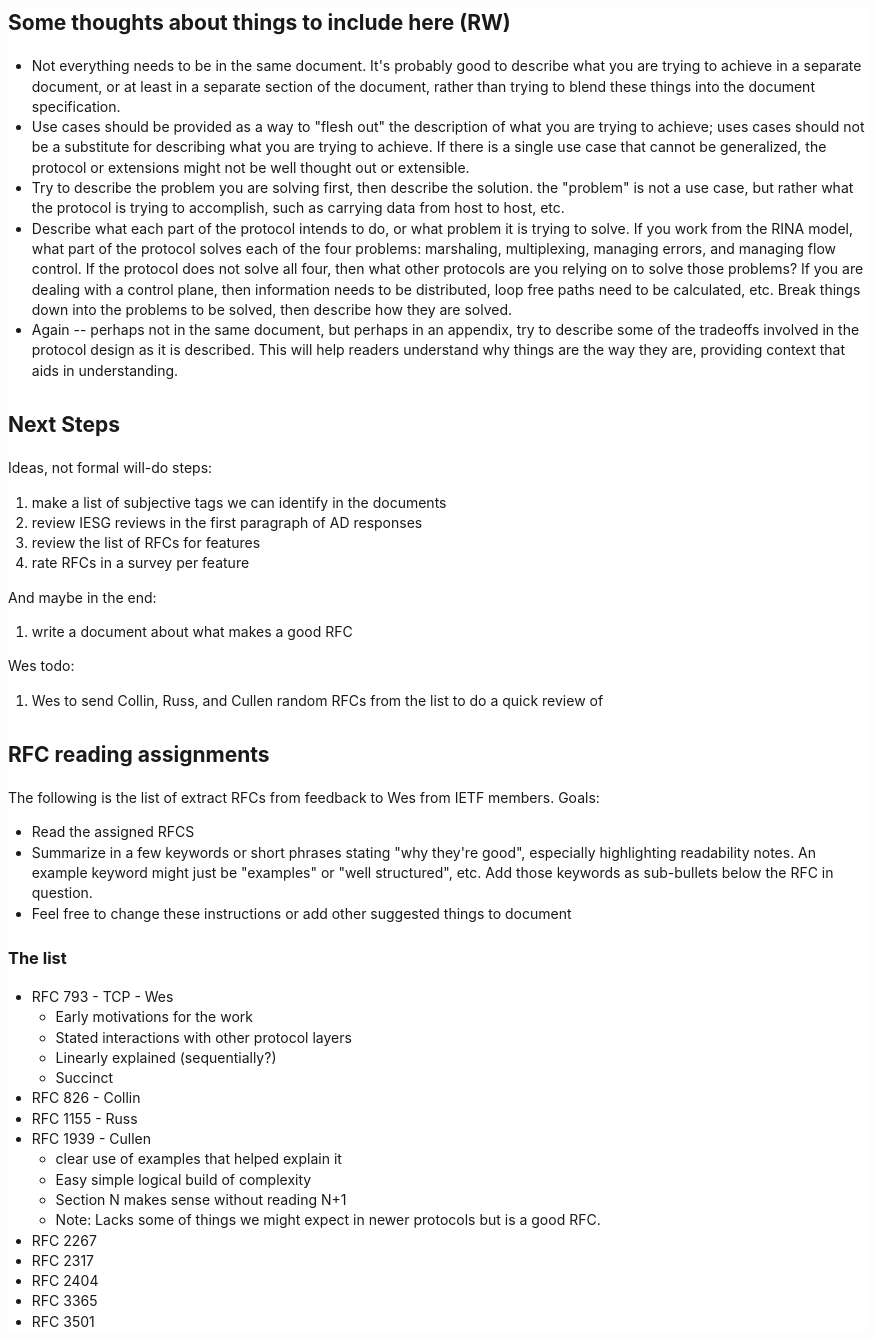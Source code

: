 ## Some thoughts about things to include here (RW)
- Not everything needs to be in the same document. It's probably good to describe what you are trying to achieve in a separate document, or at least in a separate section of the document, rather than trying to blend these things into the document specification.
- Use cases should be provided as a way to "flesh out" the description of what you are trying to achieve; uses cases should not be a substitute for describing what you are trying to achieve. If there is a single use case that cannot be generalized, the protocol or extensions might not be well thought out or extensible.
- Try to describe the problem you are solving first, then describe the solution. the "problem" is not a use case, but rather what the protocol is trying to accomplish, such as carrying data from host to host, etc.
- Describe what each part of the protocol intends to do, or what problem it is trying to solve. If you work from the RINA model, what part of the protocol solves each of the four problems: marshaling, multiplexing, managing errors, and managing flow control. If the protocol does not solve all four, then what other protocols are you relying on to solve those problems? If you are dealing with a control plane, then information needs to be distributed, loop free paths need to be calculated, etc. Break things down into the problems to be solved, then describe how they are solved.
- Again -- perhaps not in the same document, but perhaps in an appendix, try to describe some of the tradeoffs involved in the protocol design as it is described. This will help readers understand why things are the way they are, providing context that aids in understanding.

## Next Steps
Ideas, not formal will-do steps:

1. make a list of subjective tags we can identify in the documents
2. review IESG reviews in the first paragraph of AD responses
3. review the list of RFCs for features
4. rate RFCs in a survey per feature

And maybe in the end:

1. write a document about what makes a good RFC

Wes todo:

1. Wes to send Collin, Russ, and Cullen random RFCs from the list to do a quick review of

## RFC reading assignments
The following is the list of extract RFCs from feedback to Wes from IETF members. Goals:

- Read the assigned RFCS
- Summarize in a few keywords or short phrases stating "why they're good", especially highlighting readability notes. An example keyword might just be "examples" or "well structured", etc. Add those keywords as sub-bullets below the RFC in question.
- Feel free to change these instructions or add other suggested things to document

### The list
- RFC 793 - TCP - Wes
  - Early motivations for the work
  - Stated interactions with other protocol layers
  - Linearly explained (sequentially?)
  - Succinct
- RFC 826 - Collin
- RFC 1155 - Russ
- RFC 1939 - Cullen
  - clear use of examples that helped explain it
  - Easy simple logical build of complexity
  - Section N makes sense without reading N+1
  - Note: Lacks some of things we might expect in newer protocols but is a good RFC.
- RFC 2267
- RFC 2317
- RFC 2404
- RFC 3365
- RFC 3501